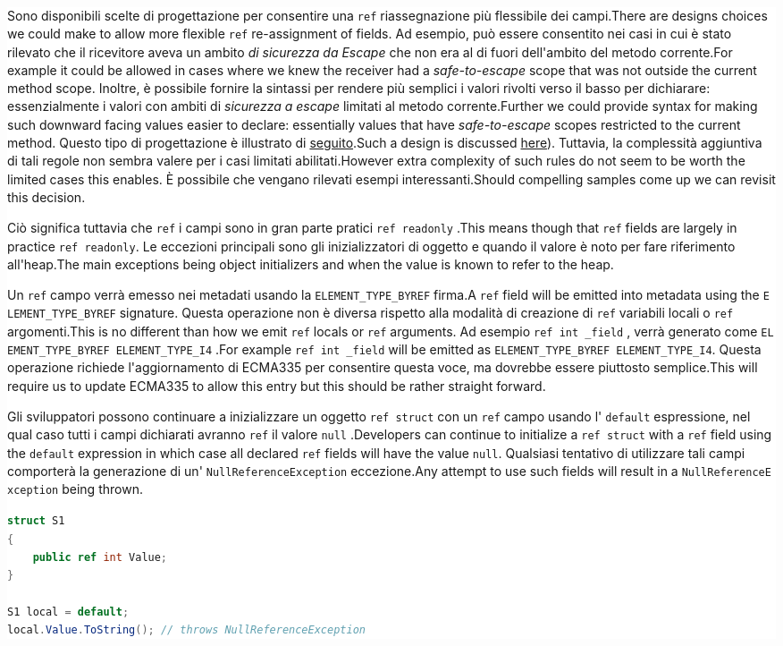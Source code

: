 <span data-ttu-id="eb316-197">Sono disponibili scelte di progettazione per consentire una `ref` riassegnazione più flessibile dei campi.</span><span class="sxs-lookup"><span data-stu-id="eb316-197">There are designs choices we could make to allow more flexible `ref` re-assignment of fields.</span></span> <span data-ttu-id="eb316-198">Ad esempio, può essere consentito nei casi in cui è stato rilevato che il ricevitore aveva un ambito *di sicurezza da Escape* che non era al di fuori dell'ambito del metodo corrente.</span><span class="sxs-lookup"><span data-stu-id="eb316-198">For example it could be allowed in cases where we knew the receiver had a *safe-to-escape* scope that was not outside the current method scope.</span></span> <span data-ttu-id="eb316-199">Inoltre, è possibile fornire la sintassi per rendere più semplici i valori rivolti verso il basso per dichiarare: essenzialmente i valori con ambiti di *sicurezza a escape* limitati al metodo corrente.</span><span class="sxs-lookup"><span data-stu-id="eb316-199">Further we could provide syntax for making such downward facing values easier to declare: essentially values that have *safe-to-escape* scopes restricted to the current method.</span></span> <span data-ttu-id="eb316-200">Questo tipo di progettazione è illustrato di [seguito](https://github.com/dotnet/csharplang/discussions/1130).</span><span class="sxs-lookup"><span data-stu-id="eb316-200">Such a design is discussed [here](https://github.com/dotnet/csharplang/discussions/1130)).</span></span>
<span data-ttu-id="eb316-201">Tuttavia, la complessità aggiuntiva di tali regole non sembra valere per i casi limitati abilitati.</span><span class="sxs-lookup"><span data-stu-id="eb316-201">However extra complexity of such rules do not seem to be worth the limited cases this enables.</span></span> <span data-ttu-id="eb316-202">È possibile che vengano rilevati esempi interessanti.</span><span class="sxs-lookup"><span data-stu-id="eb316-202">Should compelling samples come up we can revisit this decision.</span></span>

<span data-ttu-id="eb316-203">Ciò significa tuttavia che `ref` i campi sono in gran parte pratici `ref readonly` .</span><span class="sxs-lookup"><span data-stu-id="eb316-203">This means though that `ref` fields are largely in practice `ref readonly`.</span></span> <span data-ttu-id="eb316-204">Le eccezioni principali sono gli inizializzatori di oggetto e quando il valore è noto per fare riferimento all'heap.</span><span class="sxs-lookup"><span data-stu-id="eb316-204">The main exceptions being object initializers and when the value is known to refer to the heap.</span></span>

<span data-ttu-id="eb316-205">Un `ref` campo verrà emesso nei metadati usando la `ELEMENT_TYPE_BYREF` firma.</span><span class="sxs-lookup"><span data-stu-id="eb316-205">A `ref` field will be emitted into metadata using the `ELEMENT_TYPE_BYREF` signature.</span></span> <span data-ttu-id="eb316-206">Questa operazione non è diversa rispetto alla modalità di creazione di `ref` variabili locali o `ref` argomenti.</span><span class="sxs-lookup"><span data-stu-id="eb316-206">This is no different than how we emit `ref` locals or `ref` arguments.</span></span> <span data-ttu-id="eb316-207">Ad esempio `ref int _field` , verrà generato come `ELEMENT_TYPE_BYREF ELEMENT_TYPE_I4` .</span><span class="sxs-lookup"><span data-stu-id="eb316-207">For example `ref int _field` will be emitted as `ELEMENT_TYPE_BYREF ELEMENT_TYPE_I4`.</span></span> <span data-ttu-id="eb316-208">Questa operazione richiede l'aggiornamento di ECMA335 per consentire questa voce, ma dovrebbe essere piuttosto semplice.</span><span class="sxs-lookup"><span data-stu-id="eb316-208">This will require us to update ECMA335 to allow this entry but this should be rather straight forward.</span></span>

<span data-ttu-id="eb316-209">Gli sviluppatori possono continuare a inizializzare un oggetto `ref struct` con un `ref` campo usando l' `default` espressione, nel qual caso tutti i campi dichiarati avranno `ref` il valore `null` .</span><span class="sxs-lookup"><span data-stu-id="eb316-209">Developers can continue to initialize a `ref struct` with a `ref` field using the `default` expression in which case all declared `ref` fields will have the value `null`.</span></span> <span data-ttu-id="eb316-210">Qualsiasi tentativo di utilizzare tali campi comporterà la generazione di un' `NullReferenceException` eccezione.</span><span class="sxs-lookup"><span data-stu-id="eb316-210">Any attempt to use such fields will result in a `NullReferenceException` being thrown.</span></span>

```cs
struct S1 
{
    public ref int Value;
}

S1 local = default;
local.Value.ToString(); // throws NullReferenceException
```
